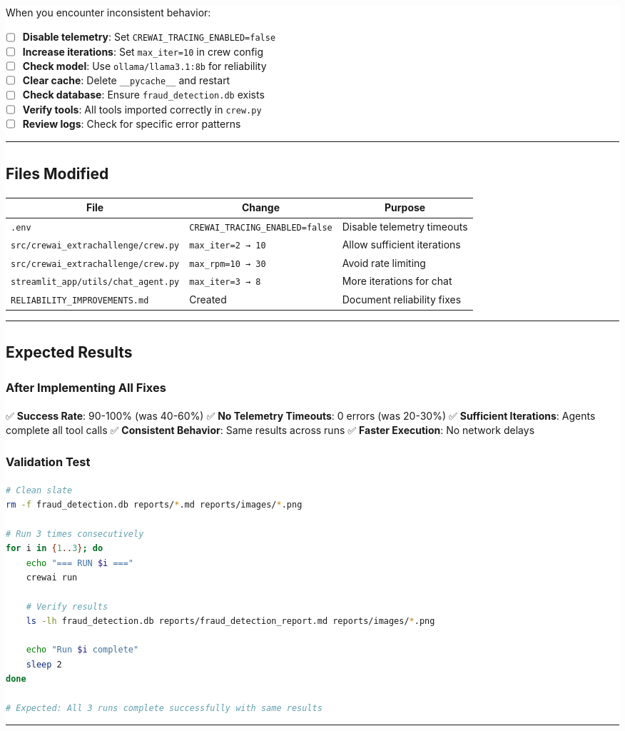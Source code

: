 When you encounter inconsistent behavior:

- [ ] **Disable telemetry**: Set `CREWAI_TRACING_ENABLED=false`
- [ ] **Increase iterations**: Set `max_iter=10` in crew config
- [ ] **Check model**: Use `ollama/llama3.1:8b` for reliability
- [ ] **Clear cache**: Delete `__pycache__` and restart
- [ ] **Check database**: Ensure `fraud_detection.db` exists
- [ ] **Verify tools**: All tools imported correctly in `crew.py`
- [ ] **Review logs**: Check for specific error patterns

---

## Files Modified

| File | Change | Purpose |
|------|--------|---------|
| `.env` | `CREWAI_TRACING_ENABLED=false` | Disable telemetry timeouts |
| `src/crewai_extrachallenge/crew.py` | `max_iter=2 → 10` | Allow sufficient iterations |
| `src/crewai_extrachallenge/crew.py` | `max_rpm=10 → 30` | Avoid rate limiting |
| `streamlit_app/utils/chat_agent.py` | `max_iter=3 → 8` | More iterations for chat |
| `RELIABILITY_IMPROVEMENTS.md` | Created | Document reliability fixes |

---

## Expected Results

### After Implementing All Fixes

✅ **Success Rate**: 90-100% (was 40-60%)
✅ **No Telemetry Timeouts**: 0 errors (was 20-30%)
✅ **Sufficient Iterations**: Agents complete all tool calls
✅ **Consistent Behavior**: Same results across runs
✅ **Faster Execution**: No network delays

### Validation Test

```bash
# Clean slate
rm -f fraud_detection.db reports/*.md reports/images/*.png

# Run 3 times consecutively
for i in {1..3}; do
    echo "=== RUN $i ==="
    crewai run

    # Verify results
    ls -lh fraud_detection.db reports/fraud_detection_report.md reports/images/*.png

    echo "Run $i complete"
    sleep 2
done

# Expected: All 3 runs complete successfully with same results
```

---